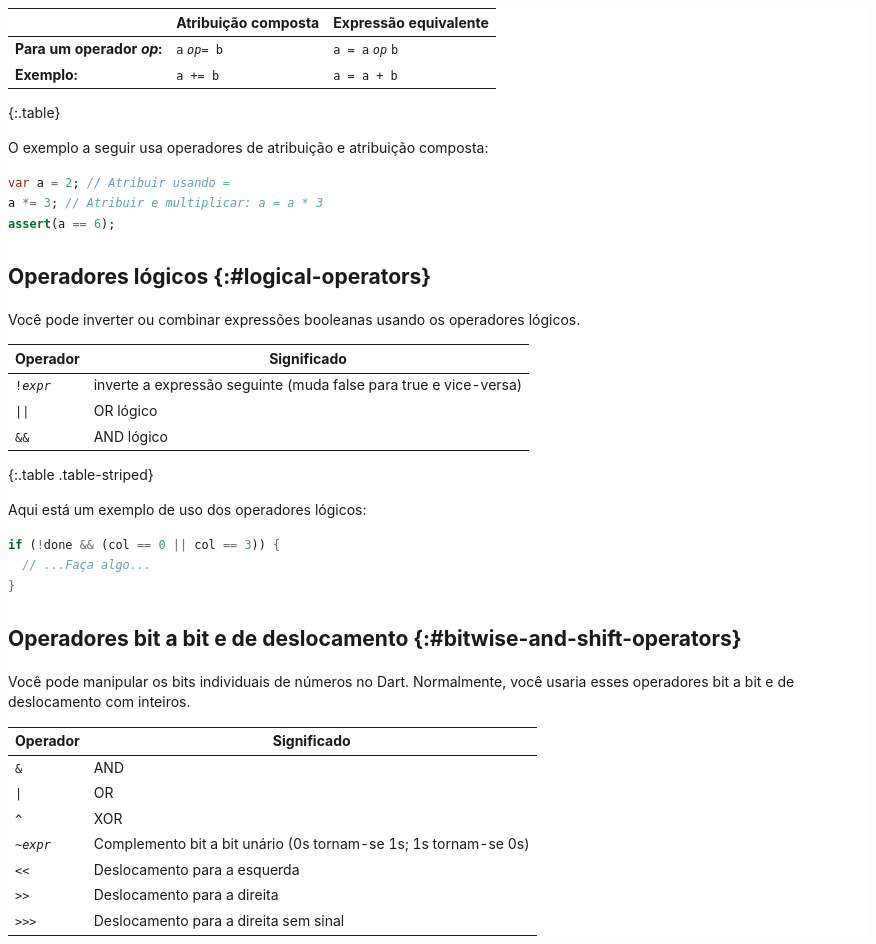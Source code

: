 |                            | Atribuição composta | Expressão equivalente |
|----------------------------|---------------------|-----------------------|
| **Para um operador *op*:** | `a`  *`op`*`= b`   | `a = a` *`op`* `b`   |
| **Exemplo:**               | `a += b`            | `a = a + b`           |

{:.table}

O exemplo a seguir usa operadores de atribuição e
atribuição composta:

<?code-excerpt "misc/test/language_tour/operators_test.dart (op-assign)"?>
```dart
var a = 2; // Atribuir usando =
a *= 3; // Atribuir e multiplicar: a = a * 3
assert(a == 6);
```


## Operadores lógicos {:#logical-operators}

Você pode inverter ou combinar expressões booleanas usando os
operadores lógicos.

| Operador                   | Significado                                                                |
|----------------------------|----------------------------------------------------------------------------|
| `!`*`expr`*                | inverte a expressão seguinte (muda false para true e vice-versa)          |
| <code>&#124;&#124;</code>  | OR lógico                                                               |
| `&&`                       | AND lógico                                                              |

{:.table .table-striped}

Aqui está um exemplo de uso dos operadores lógicos:

<?code-excerpt "misc/lib/language_tour/operators.dart (op-logical)"?>
```dart
if (!done && (col == 0 || col == 3)) {
  // ...Faça algo...
}
```


## Operadores bit a bit e de deslocamento {:#bitwise-and-shift-operators}

Você pode manipular os bits individuais de números no Dart. Normalmente,
você usaria esses operadores bit a bit e de deslocamento com inteiros.

| Operador            | Significado                                              |
|---------------------|----------------------------------------------------------|
| `&`                 | AND                                                      |
| <code>&#124;</code> | OR                                                       |
| `^`                 | XOR                                                      |
| `~`*`expr`*         | Complemento bit a bit unário (0s tornam-se 1s; 1s tornam-se 0s) |
| `<<`                | Deslocamento para a esquerda                             |
| `>>`                | Deslocamento para a direita                              |
| `>>>`               | Deslocamento para a direita sem sinal                    |
